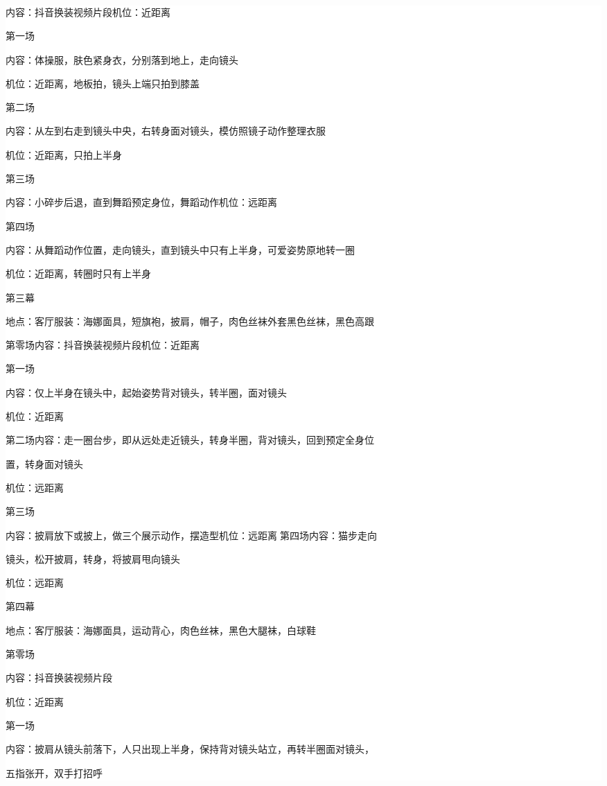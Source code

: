 内容：抖音换装视频片段机位：近距离

第一场

内容：体操服，肤色紧身衣，分别落到地上，走向镜头

机位：近距离，地板拍，镜头上端只拍到膝盖

第二场

内容：从左到右走到镜头中央，右转身面对镜头，模仿照镜子动作整理衣服

机位：近距离，只拍上半身

第三场

内容：小碎步后退，直到舞蹈预定身位，舞蹈动作机位：远距离

第四场

内容：从舞蹈动作位置，走向镜头，直到镜头中只有上半身，可爱姿势原地转一圈

机位：近距离，转圈时只有上半身

第三幕

地点：客厅服装：海娜面具，短旗袍，披肩，帽子，肉色丝袜外套黑色丝袜，黑色高跟

第零场内容：抖音换装视频片段机位：近距离

第一场

内容：仅上半身在镜头中，起始姿势背对镜头，转半圈，面对镜头

机位：近距离

第二场内容：走一圈台步，即从远处走近镜头，转身半圈，背对镜头，回到预定全身位

置，转身面对镜头

机位：远距离

第三场

内容：披肩放下或披上，做三个展示动作，摆造型机位：远距离 第四场内容：猫步走向

镜头，松开披肩，转身，将披肩甩向镜头

机位：远距离

第四幕

地点：客厅服装：海娜面具，运动背心，肉色丝袜，黑色大腿袜，白球鞋

第零场

内容：抖音换装视频片段

机位：近距离

第一场

内容：披肩从镜头前落下，人只出现上半身，保持背对镜头站立，再转半圈面对镜头，

五指张开，双手打招呼
